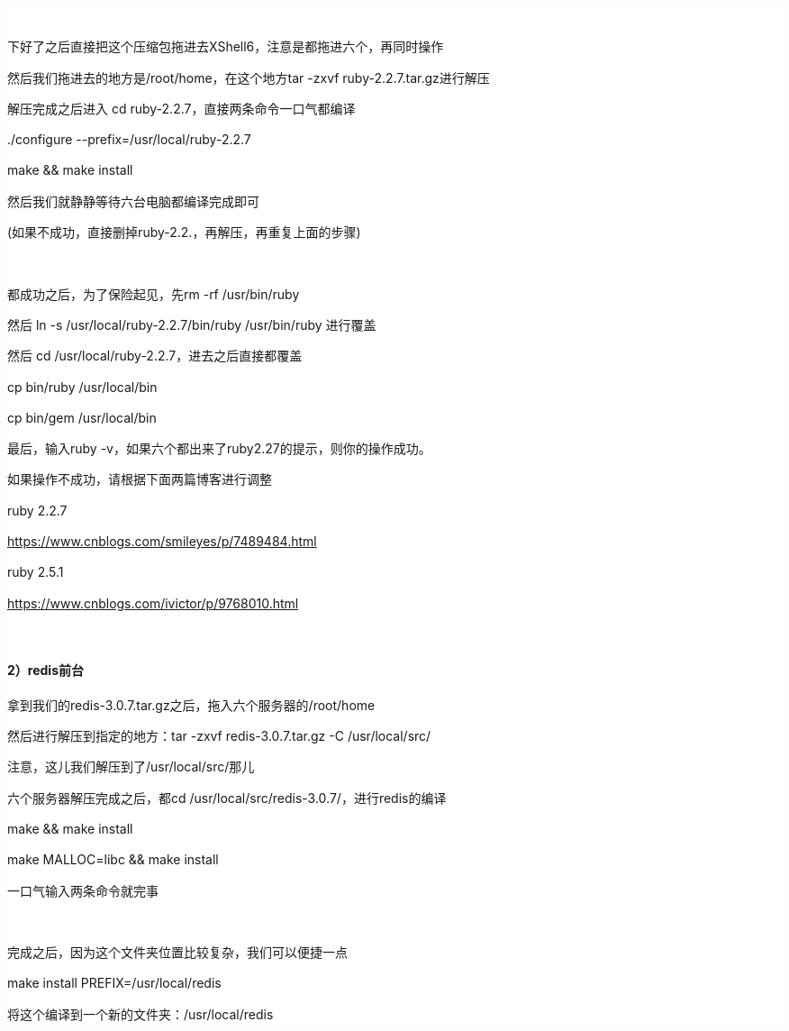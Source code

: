 &nbsp;

下好了之后直接把这个压缩包拖进去XShell6，注意是都拖进六个，再同时操作

然后我们拖进去的地方是/root/home，在这个地方tar -zxvf ruby-2.2.7.tar.gz进行解压

解压完成之后进入 cd ruby-2.2.7，直接两条命令一口气都编译

./configure --prefix=/usr/local/ruby-2.2.7

make && make install

然后我们就静静等待六台电脑都编译完成即可

(如果不成功，直接删掉ruby-2.2.，再解压，再重复上面的步骤)

&nbsp;

都成功之后，为了保险起见，先rm -rf /usr/bin/ruby

然后 ln -s /usr/local/ruby-2.2.7/bin/ruby /usr/bin/ruby 进行覆盖

然后 cd /usr/local/ruby-2.2.7，进去之后直接都覆盖

cp bin/ruby /usr/local/bin

cp bin/gem /usr/local/bin

最后，输入ruby -v，如果六个都出来了ruby2.27的提示，则你的操作成功。

如果操作不成功，请根据下面两篇博客进行调整

ruby 2.2.7

https://www.cnblogs.com/smileyes/p/7489484.html

ruby 2.5.1

https://www.cnblogs.com/ivictor/p/9768010.html

&nbsp;

#### 2）redis前台

拿到我们的redis-3.0.7.tar.gz之后，拖入六个服务器的/root/home

然后进行解压到指定的地方：tar -zxvf redis-3.0.7.tar.gz -C /usr/local/src/

注意，这儿我们解压到了/usr/local/src/那儿

六个服务器解压完成之后，都cd /usr/local/src/redis-3.0.7/，进行redis的编译

make && make install

make MALLOC=libc && make install

一口气输入两条命令就完事

&nbsp;

完成之后，因为这个文件夹位置比较复杂，我们可以便捷一点

make install PREFIX=/usr/local/redis

将这个编译到一个新的文件夹：/usr/local/redis
